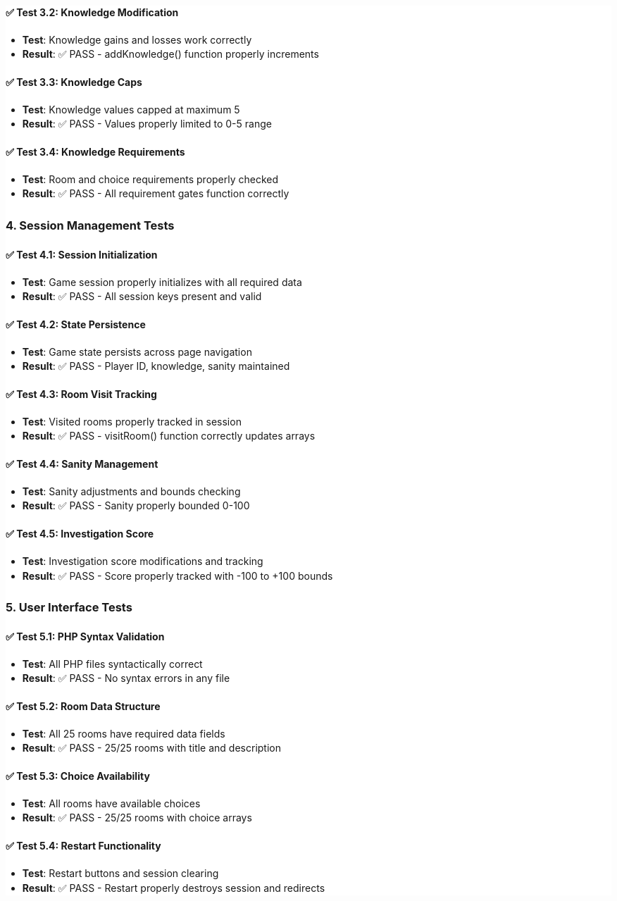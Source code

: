 #### ✅ Test 3.2: Knowledge Modification
- **Test**: Knowledge gains and losses work correctly
- **Result**: ✅ PASS - addKnowledge() function properly increments

#### ✅ Test 3.3: Knowledge Caps
- **Test**: Knowledge values capped at maximum 5
- **Result**: ✅ PASS - Values properly limited to 0-5 range

#### ✅ Test 3.4: Knowledge Requirements
- **Test**: Room and choice requirements properly checked
- **Result**: ✅ PASS - All requirement gates function correctly

### 4. Session Management Tests

#### ✅ Test 4.1: Session Initialization
- **Test**: Game session properly initializes with all required data
- **Result**: ✅ PASS - All session keys present and valid

#### ✅ Test 4.2: State Persistence
- **Test**: Game state persists across page navigation
- **Result**: ✅ PASS - Player ID, knowledge, sanity maintained

#### ✅ Test 4.3: Room Visit Tracking
- **Test**: Visited rooms properly tracked in session
- **Result**: ✅ PASS - visitRoom() function correctly updates arrays

#### ✅ Test 4.4: Sanity Management
- **Test**: Sanity adjustments and bounds checking
- **Result**: ✅ PASS - Sanity properly bounded 0-100

#### ✅ Test 4.5: Investigation Score
- **Test**: Investigation score modifications and tracking
- **Result**: ✅ PASS - Score properly tracked with -100 to +100 bounds

### 5. User Interface Tests

#### ✅ Test 5.1: PHP Syntax Validation
- **Test**: All PHP files syntactically correct
- **Result**: ✅ PASS - No syntax errors in any file

#### ✅ Test 5.2: Room Data Structure
- **Test**: All 25 rooms have required data fields
- **Result**: ✅ PASS - 25/25 rooms with title and description

#### ✅ Test 5.3: Choice Availability
- **Test**: All rooms have available choices
- **Result**: ✅ PASS - 25/25 rooms with choice arrays

#### ✅ Test 5.4: Restart Functionality
- **Test**: Restart buttons and session clearing
- **Result**: ✅ PASS - Restart properly destroys session and redirects
